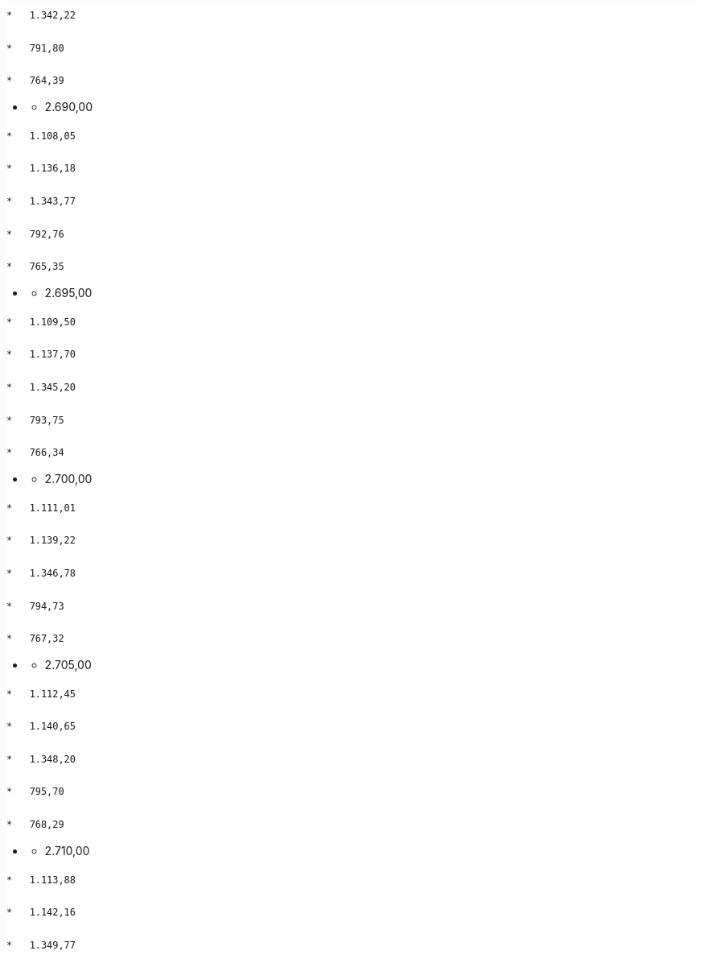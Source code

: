     *   1.342,22

    *   791,80

    *   764,39


*    *   2.690,00

    *   1.108,05

    *   1.136,18

    *   1.343,77

    *   792,76

    *   765,35


*    *   2.695,00

    *   1.109,50

    *   1.137,70

    *   1.345,20

    *   793,75

    *   766,34


*    *   2.700,00

    *   1.111,01

    *   1.139,22

    *   1.346,78

    *   794,73

    *   767,32


*    *   2.705,00

    *   1.112,45

    *   1.140,65

    *   1.348,20

    *   795,70

    *   768,29


*    *   2.710,00

    *   1.113,88

    *   1.142,16

    *   1.349,77
